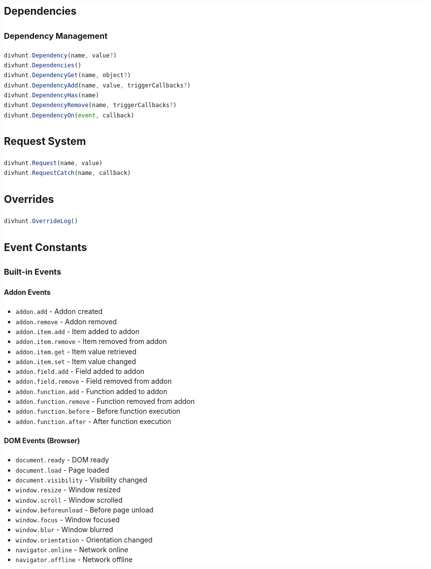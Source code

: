 ## Dependencies

### Dependency Management

```javascript
divhunt.Dependency(name, value?)
divhunt.Dependencies()
divhunt.DependencyGet(name, object?)
divhunt.DependencyAdd(name, value, triggerCallbacks?)
divhunt.DependencyHas(name)
divhunt.DependencyRemove(name, triggerCallbacks?)
divhunt.DependencyOn(event, callback)
```

## Request System

```javascript
divhunt.Request(name, value)
divhunt.RequestCatch(name, callback)
```

## Overrides

```javascript
divhunt.OverrideLog()
```

## Event Constants

### Built-in Events

#### Addon Events
- `addon.add` - Addon created
- `addon.remove` - Addon removed
- `addon.item.add` - Item added to addon
- `addon.item.remove` - Item removed from addon
- `addon.item.get` - Item value retrieved
- `addon.item.set` - Item value changed
- `addon.field.add` - Field added to addon
- `addon.field.remove` - Field removed from addon
- `addon.function.add` - Function added to addon
- `addon.function.remove` - Function removed from addon
- `addon.function.before` - Before function execution
- `addon.function.after` - After function execution

#### DOM Events (Browser)
- `document.ready` - DOM ready
- `document.load` - Page loaded
- `document.visibility` - Visibility changed
- `window.resize` - Window resized
- `window.scroll` - Window scrolled
- `window.beforeunload` - Before page unload
- `window.focus` - Window focused
- `window.blur` - Window blurred
- `window.orientation` - Orientation changed
- `navigator.online` - Network online
- `navigator.offline` - Network offline
